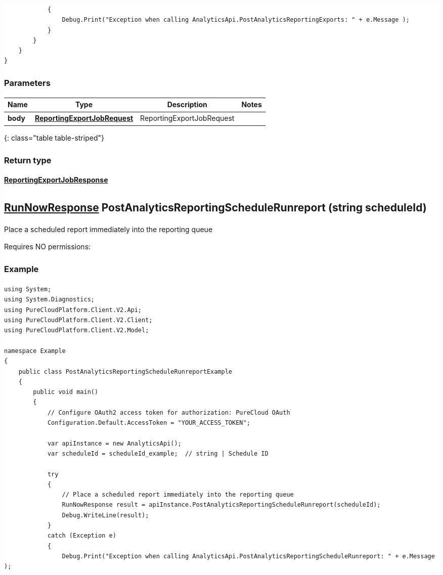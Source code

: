 ```{"language":"csharp"}
            {
                Debug.Print("Exception when calling AnalyticsApi.PostAnalyticsReportingExports: " + e.Message );
            }
        }
    }
}
```

### Parameters


|Name | Type | Description  | Notes |
|------------- | ------------- | ------------- | -------------|
| **body** | [**ReportingExportJobRequest**](ReportingExportJobRequest.html)| ReportingExportJobRequest |  |
{: class="table table-striped"}

### Return type

[**ReportingExportJobResponse**](ReportingExportJobResponse.html)

<a name="postanalyticsreportingschedulerunreport"></a>

## [**RunNowResponse**](RunNowResponse.html) PostAnalyticsReportingScheduleRunreport (string scheduleId)



Place a scheduled report immediately into the reporting queue



Requires NO permissions: 


### Example
```{"language":"csharp"}
using System;
using System.Diagnostics;
using PureCloudPlatform.Client.V2.Api;
using PureCloudPlatform.Client.V2.Client;
using PureCloudPlatform.Client.V2.Model;

namespace Example
{
    public class PostAnalyticsReportingScheduleRunreportExample
    {
        public void main()
        { 
            // Configure OAuth2 access token for authorization: PureCloud OAuth
            Configuration.Default.AccessToken = "YOUR_ACCESS_TOKEN";

            var apiInstance = new AnalyticsApi();
            var scheduleId = scheduleId_example;  // string | Schedule ID

            try
            { 
                // Place a scheduled report immediately into the reporting queue
                RunNowResponse result = apiInstance.PostAnalyticsReportingScheduleRunreport(scheduleId);
                Debug.WriteLine(result);
            }
            catch (Exception e)
            {
                Debug.Print("Exception when calling AnalyticsApi.PostAnalyticsReportingScheduleRunreport: " + e.Message );
```